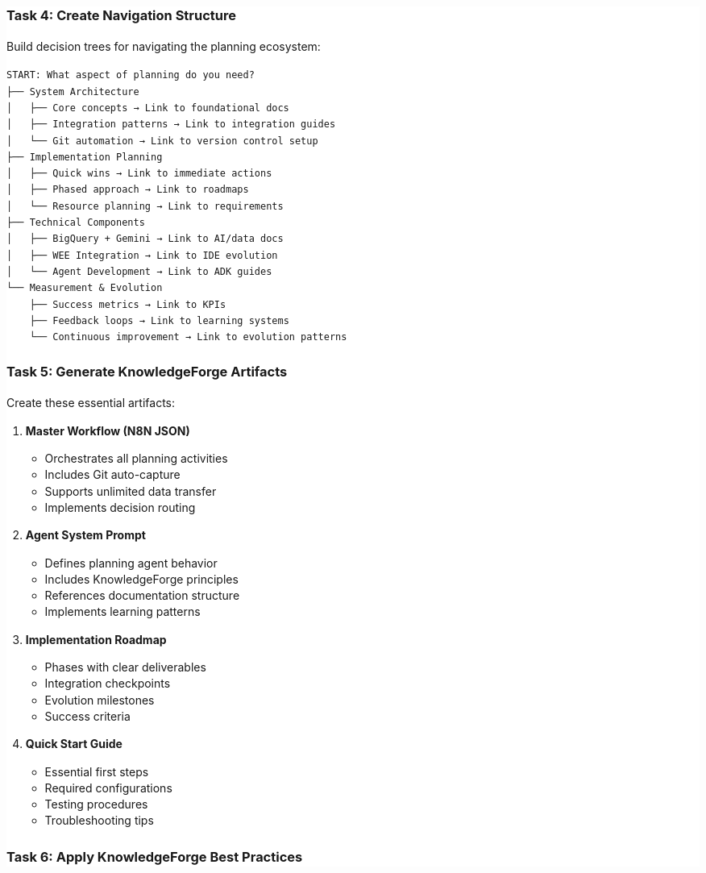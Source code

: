 ### Task 4: Create Navigation Structure

Build decision trees for navigating the planning ecosystem:

```
START: What aspect of planning do you need?
├── System Architecture
│   ├── Core concepts → Link to foundational docs
│   ├── Integration patterns → Link to integration guides
│   └── Git automation → Link to version control setup
├── Implementation Planning
│   ├── Quick wins → Link to immediate actions
│   ├── Phased approach → Link to roadmaps
│   └── Resource planning → Link to requirements
├── Technical Components
│   ├── BigQuery + Gemini → Link to AI/data docs
│   ├── WEE Integration → Link to IDE evolution
│   └── Agent Development → Link to ADK guides
└── Measurement & Evolution
    ├── Success metrics → Link to KPIs
    ├── Feedback loops → Link to learning systems
    └── Continuous improvement → Link to evolution patterns
```

### Task 5: Generate KnowledgeForge Artifacts

Create these essential artifacts:

1. **Master Workflow (N8N JSON)**
   - Orchestrates all planning activities
   - Includes Git auto-capture
   - Supports unlimited data transfer
   - Implements decision routing

2. **Agent System Prompt**
   - Defines planning agent behavior
   - Includes KnowledgeForge principles
   - References documentation structure
   - Implements learning patterns

3. **Implementation Roadmap**
   - Phases with clear deliverables
   - Integration checkpoints
   - Evolution milestones
   - Success criteria

4. **Quick Start Guide**
   - Essential first steps
   - Required configurations
   - Testing procedures
   - Troubleshooting tips

### Task 6: Apply KnowledgeForge Best Practices
